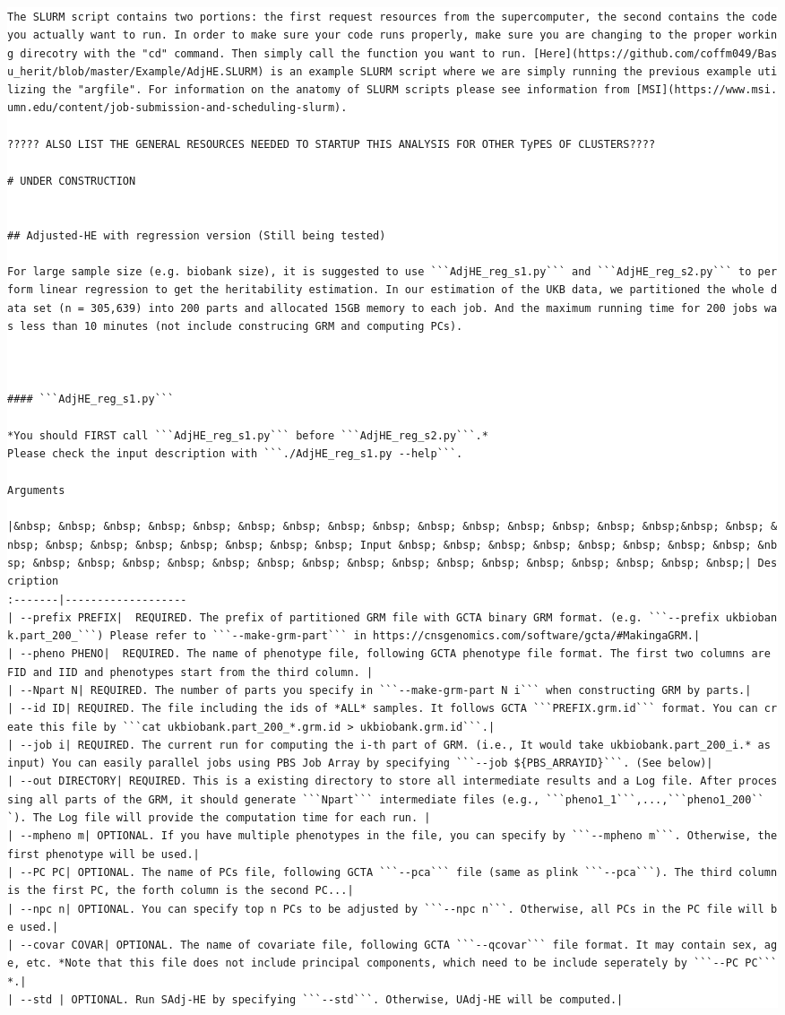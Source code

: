 ```
The SLURM script contains two portions: the first request resources from the supercomputer, the second contains the code you actually want to run. In order to make sure your code runs properly, make sure you are changing to the proper working direcotry with the "cd" command. Then simply call the function you want to run. [Here](https://github.com/coffm049/Basu_herit/blob/master/Example/AdjHE.SLURM) is an example SLURM script where we are simply running the previous example utilizing the "argfile". For information on the anatomy of SLURM scripts please see information from [MSI](https://www.msi.umn.edu/content/job-submission-and-scheduling-slurm).

????? ALSO LIST THE GENERAL RESOURCES NEEDED TO STARTUP THIS ANALYSIS FOR OTHER TyPES OF CLUSTERS????

# UNDER CONSTRUCTION


## Adjusted-HE with regression version (Still being tested)

For large sample size (e.g. biobank size), it is suggested to use ```AdjHE_reg_s1.py``` and ```AdjHE_reg_s2.py``` to perform linear regression to get the heritability estimation. In our estimation of the UKB data, we partitioned the whole data set (n = 305,639) into 200 parts and allocated 15GB memory to each job. And the maximum running time for 200 jobs was less than 10 minutes (not include construcing GRM and computing PCs).



#### ```AdjHE_reg_s1.py```

*You should FIRST call ```AdjHE_reg_s1.py``` before ```AdjHE_reg_s2.py```.*
Please check the input description with ```./AdjHE_reg_s1.py --help```.

Arguments

|&nbsp; &nbsp; &nbsp; &nbsp; &nbsp; &nbsp; &nbsp; &nbsp; &nbsp; &nbsp; &nbsp; &nbsp; &nbsp; &nbsp; &nbsp;&nbsp; &nbsp; &nbsp; &nbsp; &nbsp; &nbsp; &nbsp; &nbsp; &nbsp; &nbsp; Input &nbsp; &nbsp; &nbsp; &nbsp; &nbsp; &nbsp; &nbsp; &nbsp; &nbsp; &nbsp; &nbsp; &nbsp; &nbsp; &nbsp; &nbsp; &nbsp; &nbsp; &nbsp; &nbsp; &nbsp; &nbsp; &nbsp; &nbsp; &nbsp; &nbsp;| Description
:-------|-------------------
| --prefix PREFIX|  REQUIRED. The prefix of partitioned GRM file with GCTA binary GRM format. (e.g. ```--prefix ukbiobank.part_200_```) Please refer to ```--make-grm-part``` in https://cnsgenomics.com/software/gcta/#MakingaGRM.|
| --pheno PHENO|  REQUIRED. The name of phenotype file, following GCTA phenotype file format. The first two columns are FID and IID and phenotypes start from the third column. |
| --Npart N| REQUIRED. The number of parts you specify in ```--make-grm-part N i``` when constructing GRM by parts.|
| --id ID| REQUIRED. The file including the ids of *ALL* samples. It follows GCTA ```PREFIX.grm.id``` format. You can create this file by ```cat ukbiobank.part_200_*.grm.id > ukbiobank.grm.id```.|
| --job i| REQUIRED. The current run for computing the i-th part of GRM. (i.e., It would take ukbiobank.part_200_i.* as input) You can easily parallel jobs using PBS Job Array by specifying ```--job ${PBS_ARRAYID}```. (See below)|
| --out DIRECTORY| REQUIRED. This is a existing directory to store all intermediate results and a Log file. After processing all parts of the GRM, it should generate ```Npart``` intermediate files (e.g., ```pheno1_1```,...,```pheno1_200```). The Log file will provide the computation time for each run. |
| --mpheno m| OPTIONAL. If you have multiple phenotypes in the file, you can specify by ```--mpheno m```. Otherwise, the first phenotype will be used.|
| --PC PC| OPTIONAL. The name of PCs file, following GCTA ```--pca``` file (same as plink ```--pca```). The third column is the first PC, the forth column is the second PC...|
| --npc n| OPTIONAL. You can specify top n PCs to be adjusted by ```--npc n```. Otherwise, all PCs in the PC file will be used.|
| --covar COVAR| OPTIONAL. The name of covariate file, following GCTA ```--qcovar``` file format. It may contain sex, age, etc. *Note that this file does not include principal components, which need to be include seperately by ```--PC PC```*.|
| --std | OPTIONAL. Run SAdj-HE by specifying ```--std```. Otherwise, UAdj-HE will be computed.|

```